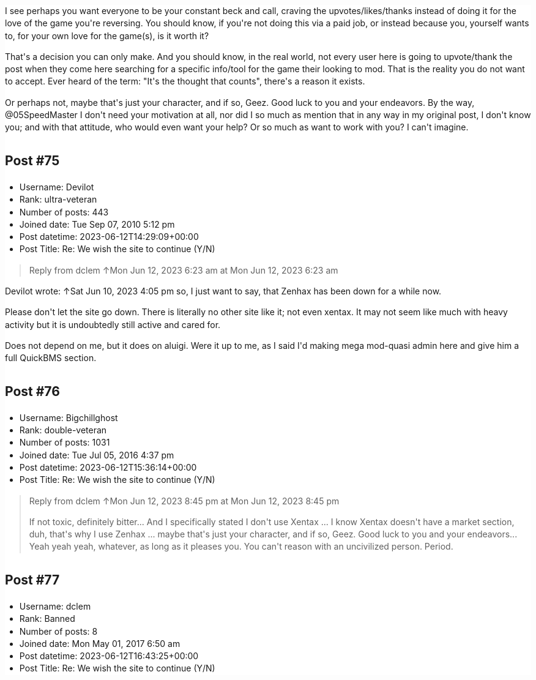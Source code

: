 I see perhaps you want everyone to be your constant beck and call, craving the upvotes/likes/thanks instead of doing it for the love of the game you're reversing. You should know, if you're not doing this via a paid job, or instead because you, yourself wants to, for your own love for the game(s), is it worth it?

That's a decision you can only make. And you should know, in the real world, not every user here is going to upvote/thank the post when they come here searching for a specific info/tool for the game their looking to mod. That is the reality you do not want to accept. Ever heard of the term: "It's the thought that counts", there's a reason it exists.

Or perhaps not, maybe that's just your character, and if so, Geez. Good luck to you and your endeavors.
By the way, @05SpeedMaster
I don't need your motivation at all, nor did I so much as mention that in any way in my original post, I don't know you; and with that attitude, who would even want your help? Or so much as want to work with you? I can't imagine.
## Post #75
- Username: Devilot
- Rank: ultra-veteran
- Number of posts: 443
- Joined date: Tue Sep 07, 2010 5:12 pm
- Post datetime: 2023-06-12T14:29:09+00:00
- Post Title: Re: We wish the site to continue (Y/N)

> Reply from dclem ↑Mon Jun 12, 2023 6:23 am at Mon Jun 12, 2023 6:23 am
>
> 
Devilot wrote: ↑Sat Jun 10, 2023 4:05 pm
so, I just want to say, that Zenhax has been down for a while now.

Please don't let the site go down. There is literally no other site like it; not even xentax. It may not seem like much with heavy activity but it is undoubtedly still active and cared for.

Does not depend on me, but it does on aluigi. Were it up to me, as I said I'd making mega mod-quasi admin here and give him a full QuickBMS section.
## Post #76
- Username: Bigchillghost
- Rank: double-veteran
- Number of posts: 1031
- Joined date: Tue Jul 05, 2016 4:37 pm
- Post datetime: 2023-06-12T15:36:14+00:00
- Post Title: Re: We wish the site to continue (Y/N)

> Reply from dclem ↑Mon Jun 12, 2023 8:45 pm at Mon Jun 12, 2023 8:45 pm
>
> If not toxic, definitely bitter...
And I specifically stated I don't use Xentax ... I know Xentax doesn't have a market section, duh, that's why I use Zenhax ... maybe that's just your character, and if so, Geez. Good luck to you and your endeavors...
Yeah yeah yeah, whatever, as long as it pleases you. You can't reason with an uncivilized person. Period.
## Post #77
- Username: dclem
- Rank: Banned
- Number of posts: 8
- Joined date: Mon May 01, 2017 6:50 am
- Post datetime: 2023-06-12T16:43:25+00:00
- Post Title: Re: We wish the site to continue (Y/N)

